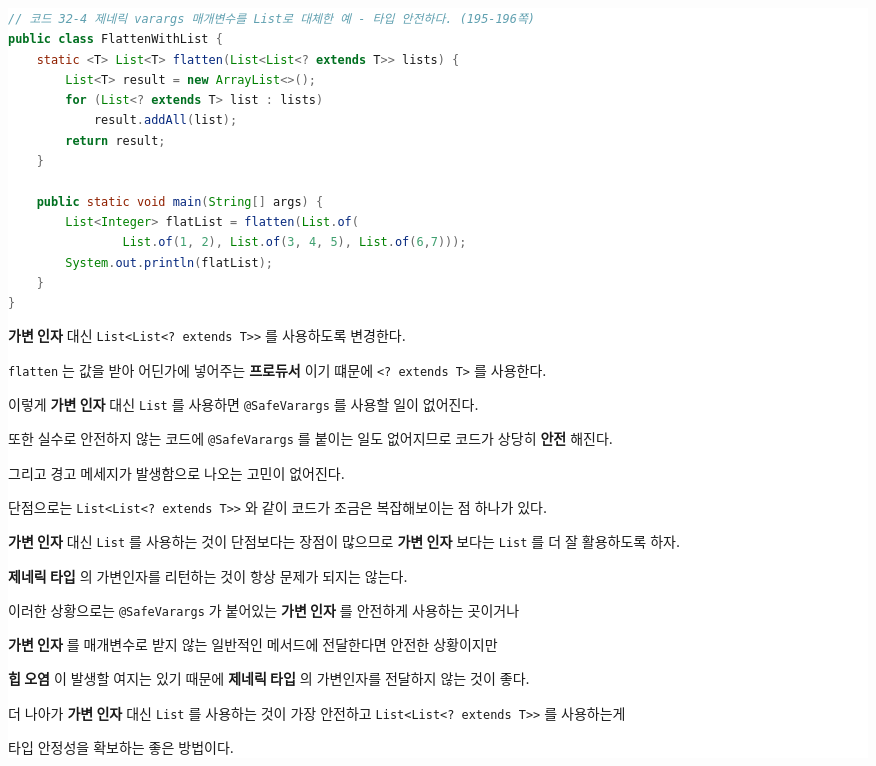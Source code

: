 ```java
// 코드 32-4 제네릭 varargs 매개변수를 List로 대체한 예 - 타입 안전하다. (195-196쪽)
public class FlattenWithList {
    static <T> List<T> flatten(List<List<? extends T>> lists) {
        List<T> result = new ArrayList<>();
        for (List<? extends T> list : lists)
            result.addAll(list);
        return result;
    }

    public static void main(String[] args) {
        List<Integer> flatList = flatten(List.of(
                List.of(1, 2), List.of(3, 4, 5), List.of(6,7)));
        System.out.println(flatList);
    }
}
```

__가변 인자__ 대신 ``List<List<? extends T>>`` 를 사용하도록 변경한다.

``flatten`` 는 값을 받아 어딘가에 넣어주는 __프로듀서__ 이기 떄문에 ``<? extends T>`` 를 사용한다.

이렇게 __가변 인자__ 대신 ``List`` 를 사용하면 ``@SafeVarargs`` 를 사용할 일이 없어진다.

또한 실수로 안전하지 않는 코드에 ``@SafeVarargs`` 를 붙이는 일도 없어지므로 코드가 상당히 __안전__ 해진다.

그리고 경고 메세지가 발생함으로 나오는 고민이 없어진다.

단점으로는 ``List<List<? extends T>>`` 와 같이 코드가 조금은 복잡해보이는 점 하나가 있다.

__가변 인자__ 대신 ``List`` 를 사용하는 것이 단점보다는 장점이 많으므로 __가변 인자__ 보다는  ``List`` 를 더 잘 활용하도록 하자.

__제네릭 타입__ 의 가변인자를 리턴하는 것이 항상 문제가 되지는 않는다.

이러한 상황으로는 ``@SafeVarargs`` 가 붙어있는  __가변 인자__ 를 안전하게 사용하는 곳이거나

__가변 인자__ 를 매개변수로 받지 않는 일반적인 메서드에 전달한다면 안전한 상황이지만 

__힙 오염__ 이 발생할 여지는 있기 때문에 __제네릭 타입__ 의 가변인자를 전달하지 않는 것이 좋다.

더 나아가 __가변 인자__ 대신 ``List`` 를 사용하는 것이 가장 안전하고 ``List<List<? extends T>>`` 를 사용하는게

타입 안정성을 확보하는 좋은 방법이다.
